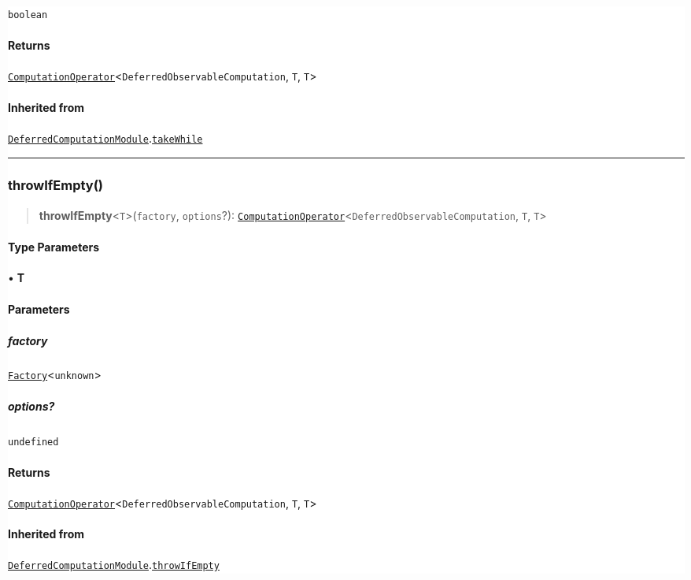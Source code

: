 `boolean`

#### Returns

[`ComputationOperator`](../../../computations/type-aliases/ComputationOperator.md)\<`DeferredObservableComputation`, `T`, `T`\>

#### Inherited from

[`DeferredComputationModule`](../../../computations/interfaces/DeferredComputationModule.md).[`takeWhile`](../../../computations/interfaces/DeferredComputationModule.md#takewhile)

***

### throwIfEmpty()

> **throwIfEmpty**\<`T`\>(`factory`, `options`?): [`ComputationOperator`](../../../computations/type-aliases/ComputationOperator.md)\<`DeferredObservableComputation`, `T`, `T`\>

#### Type Parameters

• **T**

#### Parameters

##### factory

[`Factory`](../../../functions/type-aliases/Factory.md)\<`unknown`\>

##### options?

`undefined`

#### Returns

[`ComputationOperator`](../../../computations/type-aliases/ComputationOperator.md)\<`DeferredObservableComputation`, `T`, `T`\>

#### Inherited from

[`DeferredComputationModule`](../../../computations/interfaces/DeferredComputationModule.md).[`throwIfEmpty`](../../../computations/interfaces/DeferredComputationModule.md#throwifempty)

